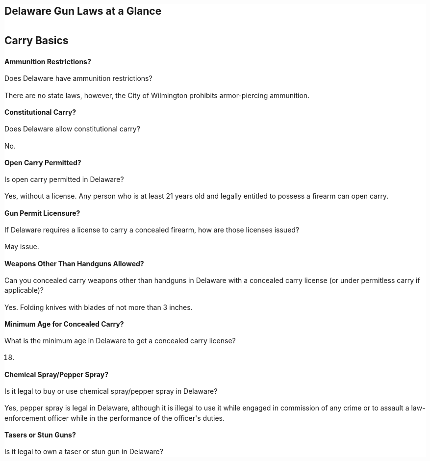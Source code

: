 ## Delaware Gun Laws at a Glance
## Carry Basics

**Ammunition Restrictions?**

Does Delaware have ammunition restrictions?

There are no state laws, however, the City of Wilmington prohibits armor-piercing ammunition.

  

**Constitutional Carry?**

Does Delaware allow constitutional carry?

No.

  

**Open Carry Permitted?**

Is open carry permitted in Delaware?

Yes, without a license. Any person who is at least 21 years old and legally entitled to possess a firearm can open carry.

  

**Gun Permit Licensure?**

If Delaware requires a license to carry a concealed firearm, how are those licenses issued?

May issue.

  

**Weapons Other Than Handguns Allowed?**

Can you concealed carry weapons other than handguns in Delaware with a concealed carry license (or under permitless carry if applicable)?

Yes. Folding knives with blades of not more than 3 inches.

  

**Minimum Age for Concealed Carry?**

What is the minimum age in Delaware to get a concealed carry license?

18.

  

**Chemical Spray/Pepper Spray?**

Is it legal to buy or use chemical spray/pepper spray in Delaware?

Yes, pepper spray is legal in Delaware, although it is illegal to use it while engaged in commission of any crime or to assault a law-enforcement officer while in the performance of the officer's duties.

  

**Tasers or Stun Guns?**

Is it legal to own a taser or stun gun in Delaware?
